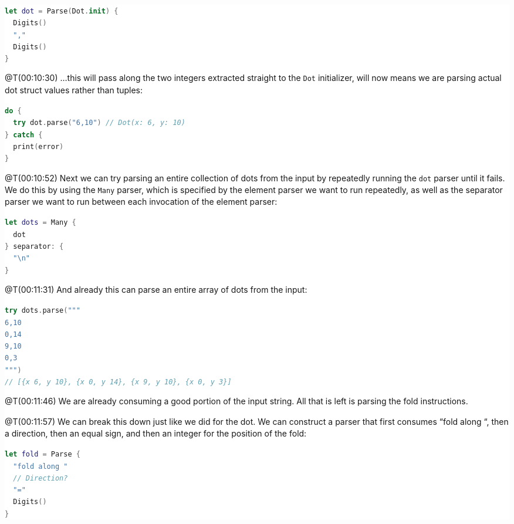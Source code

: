 ```swift
let dot = Parse(Dot.init) {
  Digits()
  ","
  Digits()
}
```

@T(00:10:30)
…this will pass along the two integers extracted straight to the `Dot` initializer, will now means we are parsing actual dot struct values rather than tuples:

```swift
do {
  try dot.parse("6,10") // Dot(x: 6, y: 10)
} catch {
  print(error)
}
```

@T(00:10:52)
Next we can try parsing an entire collection of dots from the input by repeatedly running the `dot` parser until it fails. We do this by using the `Many` parser, which is specified by the element parser we want to run repeatedly, as well as the separator parser we want to run between each invocation of the element parser:

```swift
let dots = Many {
  dot
} separator: {
  "\n"
}
```

@T(00:11:31)
And already this can parse an entire array of dots from the input:

```swift
try dots.parse("""
6,10
0,14
9,10
0,3
""")
// [{x 6, y 10}, {x 0, y 14}, {x 9, y 10}, {x 0, y 3}]
```

@T(00:11:46)
We are already consuming a good portion of the input string. All that is left is parsing the fold instructions.

@T(00:11:57)
We can break this down just like we did for the dot. We can construct a parser that first consumes “fold along “, then a direction, then an equal sign, and then an integer for the position of the fold:

```swift
let fold = Parse {
  "fold along "
  // Direction?
  "="
  Digits()
}
```
